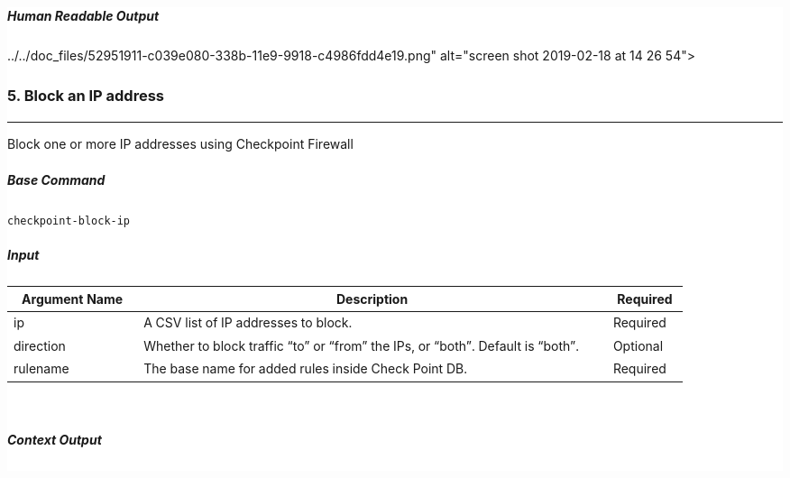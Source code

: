 </div>
<div class="cl-preview-section">
<h5 id="human-readable-output-2">Human Readable Output</h5>
</div>
<div class="cl-preview-section">
<p>../../doc_files/52951911-c039e080-338b-11e9-9918-c4986fdd4e19.png" alt="screen shot 2019-02-18 at 14 26 54"></p>
</div>
<div class="cl-preview-section">
<h3 id="block-an-ip-address">5. Block an IP address</h3>
</div>
<div class="cl-preview-section"><hr></div>
<div class="cl-preview-section">
<p>Block one or more IP addresses using Checkpoint Firewall</p>
</div>
<div class="cl-preview-section">
<h5 id="base-command-4">Base Command</h5>
</div>
<div class="cl-preview-section">
<p><code>checkpoint-block-ip</code></p>
</div>
<div class="cl-preview-section">
<h5 id="input-4">Input</h5>
</div>
<div class="cl-preview-section">
<div class="table-wrapper">
<table style="width: 749px;">
<thead>
<tr>
<th style="width: 136px;"><strong>Argument Name</strong></th>
<th style="width: 531px;"><strong>Description</strong></th>
<th style="width: 73px;"><strong>Required</strong></th>
</tr>
</thead>
<tbody>
<tr>
<td style="width: 136px;">ip</td>
<td style="width: 531px;">A CSV list of IP addresses to block.</td>
<td style="width: 73px;">Required</td>
</tr>
<tr>
<td style="width: 136px;">direction</td>
<td style="width: 531px;">Whether to block traffic “to” or “from” the IPs, or “both”. Default is “both”.</td>
<td style="width: 73px;">Optional</td>
</tr>
<tr>
<td style="width: 136px;">rulename</td>
<td style="width: 531px;">The base name for added rules inside Check Point DB.</td>
<td style="width: 73px;">Required</td>
</tr>
</tbody>
</table>
</div>
</div>
<p> </p>
<div class="cl-preview-section">
<h5 id="context-output-4">Context Output</h5>
</div>
<div class="cl-preview-section">
<div class="table-wrapper">
<table style="width: 748px;">
<thead>
<tr>